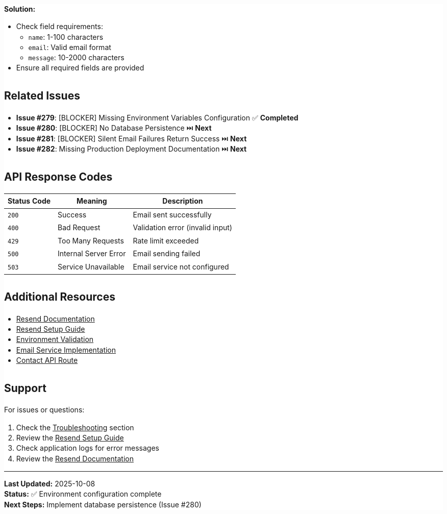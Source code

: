 **Solution:**
- Check field requirements:
  - `name`: 1-100 characters
  - `email`: Valid email format
  - `message`: 10-2000 characters
- Ensure all required fields are provided

## Related Issues

- **Issue #279**: [BLOCKER] Missing Environment Variables Configuration ✅ **Completed**
- **Issue #280**: [BLOCKER] No Database Persistence ⏭️ **Next**
- **Issue #281**: [BLOCKER] Silent Email Failures Return Success ⏭️ **Next**
- **Issue #282**: Missing Production Deployment Documentation ⏭️ **Next**

## API Response Codes

| Status Code | Meaning | Description |
|-------------|---------|-------------|
| `200` | Success | Email sent successfully |
| `400` | Bad Request | Validation error (invalid input) |
| `429` | Too Many Requests | Rate limit exceeded |
| `500` | Internal Server Error | Email sending failed |
| `503` | Service Unavailable | Email service not configured |

## Additional Resources

- [Resend Documentation](https://resend.com/docs)
- [Resend Setup Guide](../RESEND_SETUP.md)
- [Environment Validation](../lib/env-validation.ts)
- [Email Service Implementation](../lib/email-service.ts)
- [Contact API Route](../app/api/contact/route.ts)

## Support

For issues or questions:

1. Check the [Troubleshooting](#troubleshooting) section
2. Review the [Resend Setup Guide](../RESEND_SETUP.md)
3. Check application logs for error messages
4. Review the [Resend Documentation](https://resend.com/docs)

---

**Last Updated:** 2025-10-08  
**Status:** ✅ Environment configuration complete  
**Next Steps:** Implement database persistence (Issue #280)

